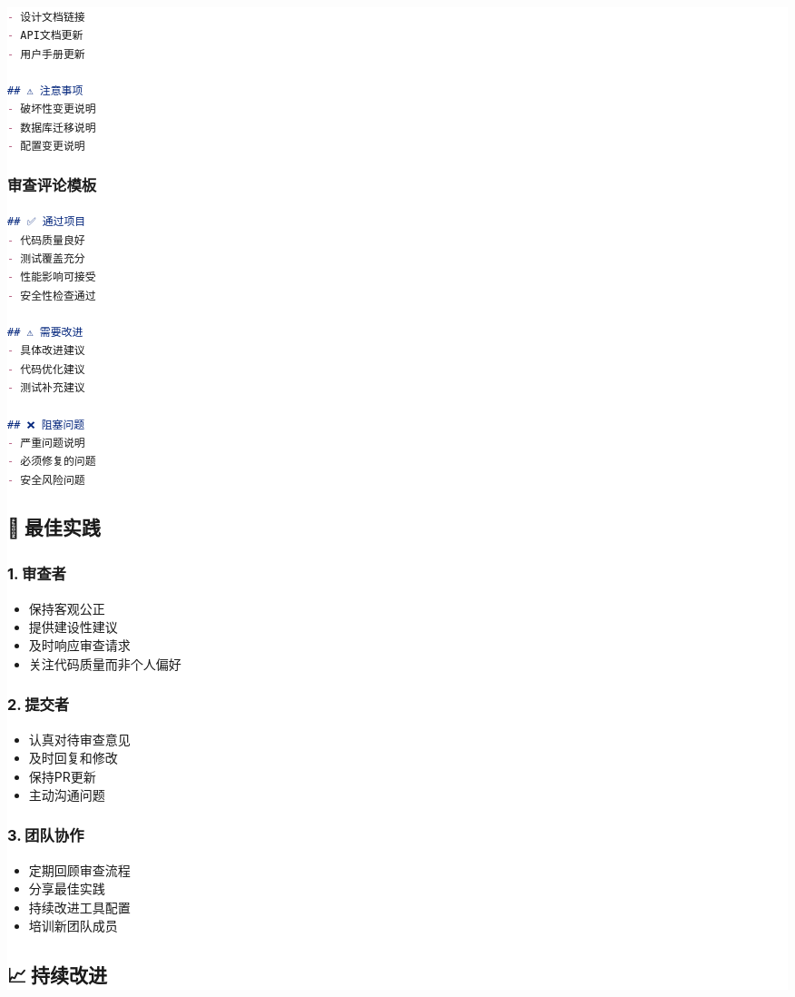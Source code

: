 ```markdown
- 设计文档链接
- API文档更新
- 用户手册更新

## ⚠️ 注意事项
- 破坏性变更说明
- 数据库迁移说明
- 配置变更说明
```

### 审查评论模板
```markdown
## ✅ 通过项目
- 代码质量良好
- 测试覆盖充分
- 性能影响可接受
- 安全性检查通过

## ⚠️ 需要改进
- 具体改进建议
- 代码优化建议
- 测试补充建议

## ❌ 阻塞问题
- 严重问题说明
- 必须修复的问题
- 安全风险问题
```

## 🎯 最佳实践

### 1. 审查者
- 保持客观公正
- 提供建设性建议
- 及时响应审查请求
- 关注代码质量而非个人偏好

### 2. 提交者
- 认真对待审查意见
- 及时回复和修改
- 保持PR更新
- 主动沟通问题

### 3. 团队协作
- 定期回顾审查流程
- 分享最佳实践
- 持续改进工具配置
- 培训新团队成员

## 📈 持续改进
